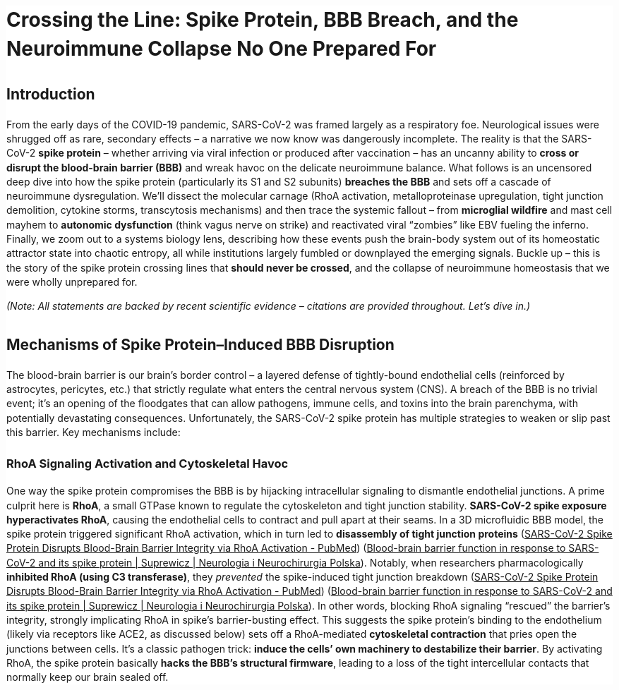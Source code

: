 # Crossing the Line: Spike Protein, BBB Breach, and the Neuroimmune Collapse No One Prepared For

## Introduction 
From the early days of the COVID-19 pandemic, SARS-CoV-2 was framed largely as a respiratory foe. Neurological issues were shrugged off as rare, secondary effects – a narrative we now know was dangerously incomplete. The reality is that the SARS-CoV-2 **spike protein** – whether arriving via viral infection or produced after vaccination – has an uncanny ability to **cross or disrupt the blood-brain barrier (BBB)** and wreak havoc on the delicate neuroimmune balance. What follows is an uncensored deep dive into how the spike protein (particularly its S1 and S2 subunits) **breaches the BBB** and sets off a cascade of neuroimmune dysregulation. We’ll dissect the molecular carnage (RhoA activation, metalloproteinase upregulation, tight junction demolition, cytokine storms, transcytosis mechanisms) and then trace the systemic fallout – from **microglial wildfire** and mast cell mayhem to **autonomic dysfunction** (think vagus nerve on strike) and reactivated viral “zombies” like EBV fueling the inferno. Finally, we zoom out to a systems biology lens, describing how these events push the brain-body system out of its homeostatic attractor state into chaotic entropy, all while institutions largely fumbled or downplayed the emerging signals. Buckle up – this is the story of the spike protein crossing lines that **should never be crossed**, and the collapse of neuroimmune homeostasis that we were wholly unprepared for.

*(Note: All statements are backed by recent scientific evidence – citations are provided throughout. Let’s dive in.)*

## Mechanisms of Spike Protein–Induced BBB Disruption

The blood-brain barrier is our brain’s border control – a layered defense of tightly-bound endothelial cells (reinforced by astrocytes, pericytes, etc.) that strictly regulate what enters the central nervous system (CNS). A breach of the BBB is no trivial event; it’s an opening of the floodgates that can allow pathogens, immune cells, and toxins into the brain parenchyma, with potentially devastating consequences. Unfortunately, the SARS-CoV-2 spike protein has multiple strategies to weaken or slip past this barrier. Key mechanisms include:

### RhoA Signaling Activation and Cytoskeletal Havoc 
One way the spike protein compromises the BBB is by hijacking intracellular signaling to dismantle endothelial junctions. A prime culprit here is **RhoA**, a small GTPase known to regulate the cytoskeleton and tight junction stability. **SARS-CoV-2 spike exposure hyperactivates RhoA**, causing the endothelial cells to contract and pull apart at their seams. In a 3D microfluidic BBB model, the spike protein triggered significant RhoA activation, which in turn led to **disassembly of tight junction proteins** ([SARS-CoV-2 Spike Protein Disrupts Blood-Brain Barrier Integrity via RhoA Activation - PubMed](https://pubmed.ncbi.nlm.nih.gov/34687399/#:~:text=endothelial%20barrier%20properties,19%20patients)) ([Blood-brain barrier function in response to SARS-CoV-2 and its spike protein | Suprewicz | Neurologia i Neurochirurgia Polska](https://journals.viamedica.pl/neurologia_neurochirurgia_polska/article/view/PJNNS.a2023.0014#:~:text=Recently%2C%20RhoA%20activation%20has%20been,4)). Notably, when researchers pharmacologically **inhibited RhoA (using C3 transferase)**, they *prevented* the spike-induced tight junction breakdown ([SARS-CoV-2 Spike Protein Disrupts Blood-Brain Barrier Integrity via RhoA Activation - PubMed](https://pubmed.ncbi.nlm.nih.gov/34687399/#:~:text=in%20barrier%20homeostasis,19%20patients)) ([Blood-brain barrier function in response to SARS-CoV-2 and its spike protein | Suprewicz | Neurologia i Neurochirurgia Polska](https://journals.viamedica.pl/neurologia_neurochirurgia_polska/article/view/PJNNS.a2023.0014#:~:text=Recently%2C%20RhoA%20activation%20has%20been,4)). In other words, blocking RhoA signaling “rescued” the barrier’s integrity, strongly implicating RhoA in spike’s barrier-busting effect. This suggests the spike protein’s binding to the endothelium (likely via receptors like ACE2, as discussed below) sets off a RhoA-mediated **cytoskeletal contraction** that pries open the junctions between cells. It’s a classic pathogen trick: **induce the cells’ own machinery to destabilize their barrier**. By activating RhoA, the spike protein basically **hacks the BBB’s structural firmware**, leading to a loss of the tight intercellular contacts that normally keep our brain sealed off. 
